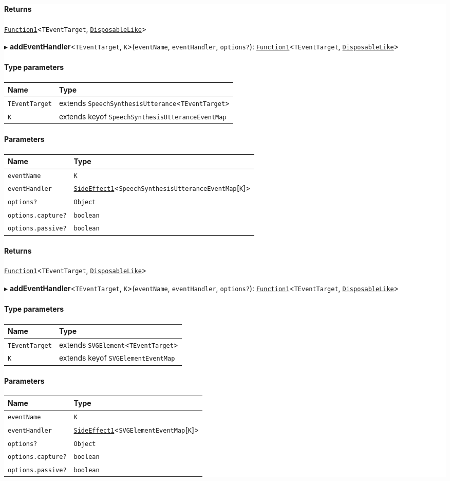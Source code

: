 #### Returns

[`Function1`](../modules/functions.md#function1)<`TEventTarget`, [`DisposableLike`](types.DisposableLike.md)\>

▸ **addEventHandler**<`TEventTarget`, `K`\>(`eventName`, `eventHandler`, `options?`): [`Function1`](../modules/functions.md#function1)<`TEventTarget`, [`DisposableLike`](types.DisposableLike.md)\>

#### Type parameters

| Name | Type |
| :------ | :------ |
| `TEventTarget` | extends `SpeechSynthesisUtterance`<`TEventTarget`\> |
| `K` | extends keyof `SpeechSynthesisUtteranceEventMap` |

#### Parameters

| Name | Type |
| :------ | :------ |
| `eventName` | `K` |
| `eventHandler` | [`SideEffect1`](../modules/functions.md#sideeffect1)<`SpeechSynthesisUtteranceEventMap`[`K`]\> |
| `options?` | `Object` |
| `options.capture?` | `boolean` |
| `options.passive?` | `boolean` |

#### Returns

[`Function1`](../modules/functions.md#function1)<`TEventTarget`, [`DisposableLike`](types.DisposableLike.md)\>

▸ **addEventHandler**<`TEventTarget`, `K`\>(`eventName`, `eventHandler`, `options?`): [`Function1`](../modules/functions.md#function1)<`TEventTarget`, [`DisposableLike`](types.DisposableLike.md)\>

#### Type parameters

| Name | Type |
| :------ | :------ |
| `TEventTarget` | extends `SVGElement`<`TEventTarget`\> |
| `K` | extends keyof `SVGElementEventMap` |

#### Parameters

| Name | Type |
| :------ | :------ |
| `eventName` | `K` |
| `eventHandler` | [`SideEffect1`](../modules/functions.md#sideeffect1)<`SVGElementEventMap`[`K`]\> |
| `options?` | `Object` |
| `options.capture?` | `boolean` |
| `options.passive?` | `boolean` |
